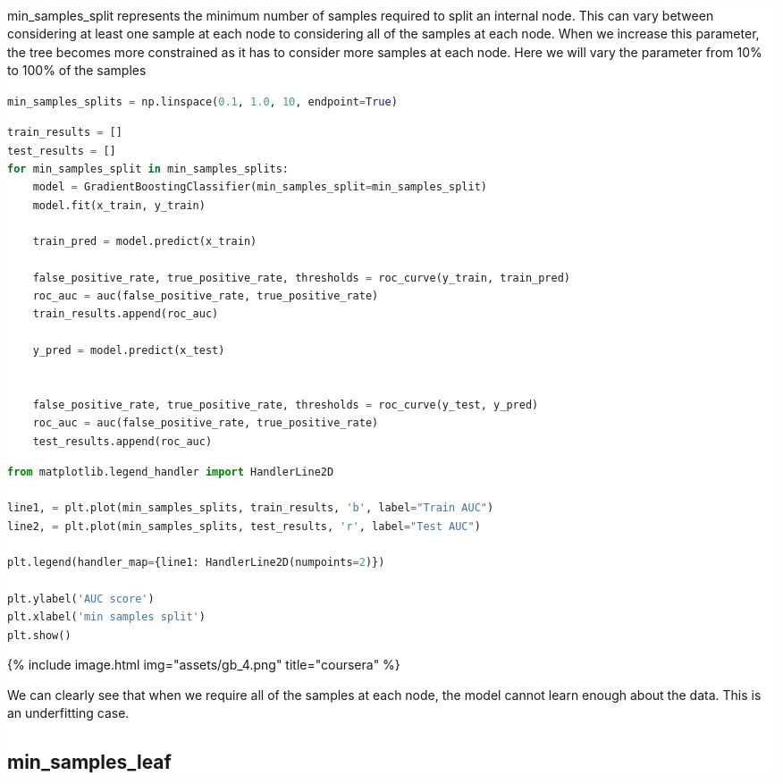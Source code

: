 min_samples_split represents the minimum number of samples required to split an internal node. This can vary between considering at least one sample at each node to considering all of the samples at each node. When we increase this parameter, the tree becomes more constrained as it has to consider more samples at each node. Here we will vary the parameter from 10% to 100% of the samples


```python
min_samples_splits = np.linspace(0.1, 1.0, 10, endpoint=True)
```


```python
train_results = []
test_results = []
for min_samples_split in min_samples_splits:
    model = GradientBoostingClassifier(min_samples_split=min_samples_split)
    model.fit(x_train, y_train)

    train_pred = model.predict(x_train)

    false_positive_rate, true_positive_rate, thresholds = roc_curve(y_train, train_pred)
    roc_auc = auc(false_positive_rate, true_positive_rate)
    train_results.append(roc_auc)

    y_pred = model.predict(x_test)


    false_positive_rate, true_positive_rate, thresholds = roc_curve(y_test, y_pred)
    roc_auc = auc(false_positive_rate, true_positive_rate)
    test_results.append(roc_auc)
```


```python
from matplotlib.legend_handler import HandlerLine2D

line1, = plt.plot(min_samples_splits, train_results, 'b', label="Train AUC")
line2, = plt.plot(min_samples_splits, test_results, 'r', label="Test AUC")

plt.legend(handler_map={line1: HandlerLine2D(numpoints=2)})

plt.ylabel('AUC score')
plt.xlabel('min samples split')
plt.show()
```


{% include image.html
            img="assets/gb_4.png"
            title="coursera"
            %}

We can clearly see that when we require all of the samples at each node, the model cannot learn enough about the data. This is an underfitting case.

## min_samples_leaf
